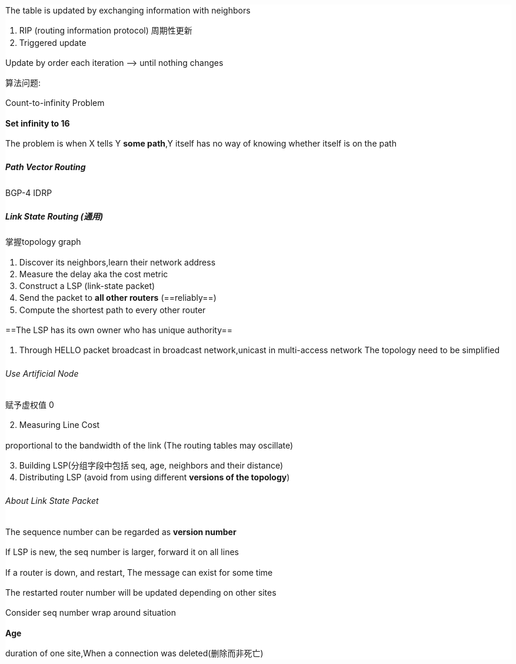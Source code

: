 The table is updated by exchanging information with neighbors

1. RIP (routing information protocol) 周期性更新
2. Triggered update

Update by order each iteration –> until nothing changes

算法问题:

Count-to-infinity Problem

**Set infinity to 16** 

The problem is when X tells Y **some path**,Y itself has no way of knowing whether itself is on the  path

##### Path Vector Routing

BGP-4 IDRP

##### Link State Routing (通用)

掌握topology graph

1. Discover its neighbors,learn their network address
2. Measure the delay aka the cost metric
3. Construct a LSP (link-state packet) 
4. Send the packet to **all other routers** (==reliably==)
5. Compute the shortest path to every other router

==The LSP has its own owner who has unique authority==

1. Through HELLO packet broadcast in broadcast network,unicast in multi-access network
   The topology need to be simplified

###### Use Artificial Node

赋予虚权值 0

2. Measuring Line Cost

proportional to the bandwidth of the link (The routing tables may oscillate)

3. Building LSP(分组字段中包括 seq, age, neighbors and their distance)
4. Distributing LSP (avoid from using different **versions of the topology**)

###### About Link State Packet

The sequence number can be regarded as **version number**

If LSP is new, the seq number is larger, forward it on all lines 

If a router is down, and restart, The message can exist for some time

The restarted router number will be updated depending on other sites

Consider seq number wrap around situation                         

**Age**

duration of one site,When a connection was deleted(删除而非死亡)
